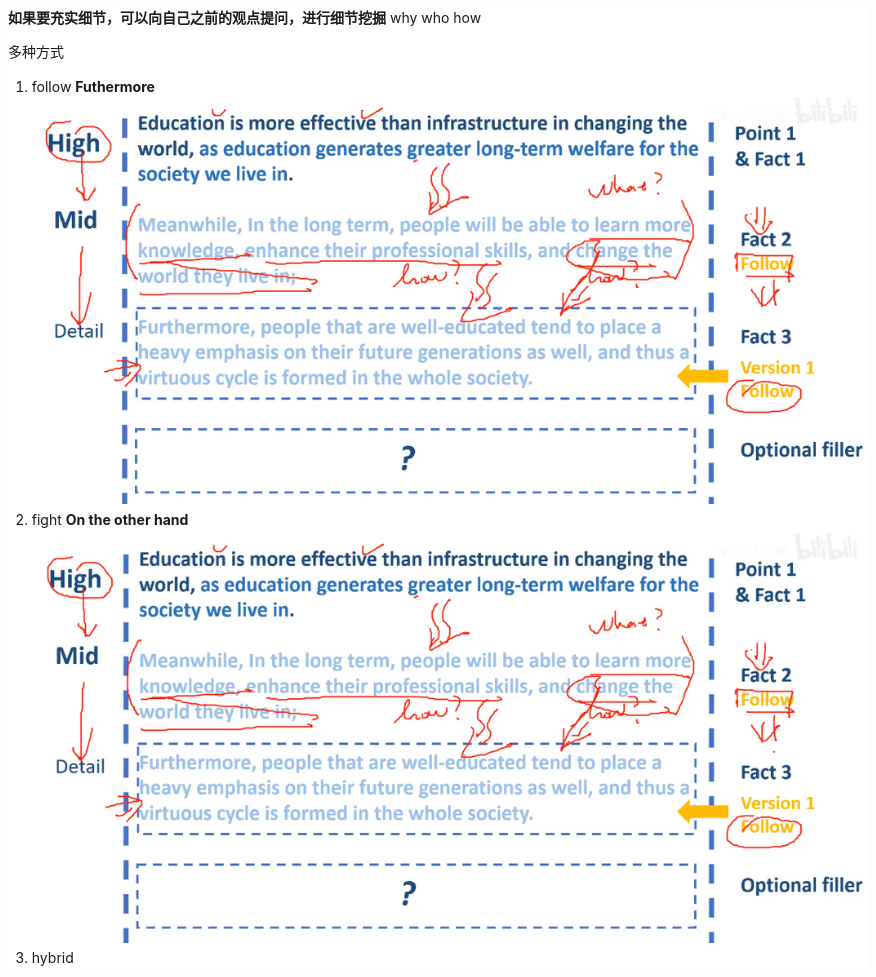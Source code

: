 **如果要充实细节，可以向自己之前的观点提问，进行细节挖掘** why who how 

多种方式
1. follow **Futhermore**
   ![](Pics/writing048.png)
2. fight **On the other hand**
   ![](Pics/writing049.png)
3. hybrid
